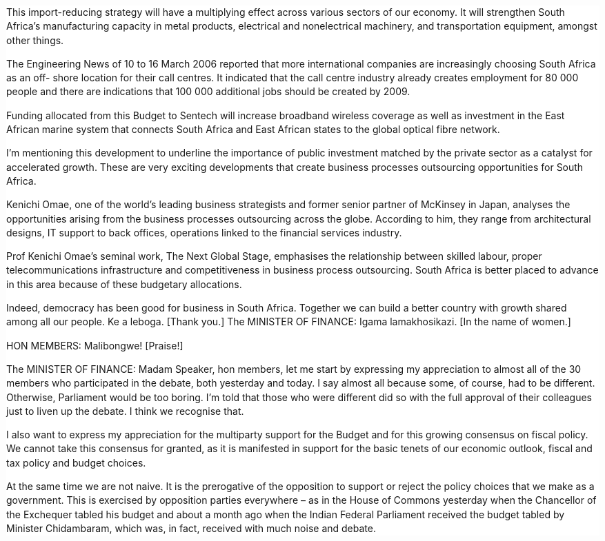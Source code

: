 This import-reducing strategy will have a multiplying effect across various
sectors of our economy. It will strengthen South Africa’s manufacturing
capacity in metal products, electrical and nonelectrical machinery, and
transportation equipment, amongst other things.

The Engineering News of 10 to 16 March 2006 reported that more
international companies are increasingly choosing South Africa as an off-
shore location for their call centres. It indicated that the call centre
industry already creates employment for 80 000 people and there are
indications that 100 000 additional jobs should be created by 2009.

Funding allocated from this Budget to Sentech will increase broadband
wireless coverage as well as investment in the East African marine system
that connects South Africa and East African states to the global optical
fibre network.

I’m mentioning this development to underline the importance of public
investment matched by the private sector as a catalyst for accelerated
growth. These are very exciting developments that create business processes
outsourcing opportunities for South Africa.

Kenichi Omae, one of the world’s leading business strategists and former
senior partner of McKinsey in Japan, analyses the opportunities arising
from the business processes outsourcing across the globe. According to him,
they range from architectural designs, IT support to back offices,
operations linked to the financial services industry.

Prof Kenichi Omae’s seminal work, The Next Global Stage, emphasises the
relationship between skilled labour, proper telecommunications
infrastructure and competitiveness in business process outsourcing. South
Africa is better placed to advance in this area because of these budgetary
allocations.

Indeed, democracy has been good for business in South Africa. Together we
can build a better country with growth shared among all our people. Ke a
leboga. [Thank you.]
The MINISTER OF FINANCE: Igama lamakhosikazi. [In the name of women.]

HON MEMBERS: Malibongwe! [Praise!]

The MINISTER OF FINANCE: Madam Speaker, hon members, let me start by
expressing my appreciation to almost all of the 30 members who participated
in the debate, both yesterday and today. I say almost all because some, of
course, had to be different. Otherwise, Parliament would be too boring. I’m
told that those who were different did so with the full approval of their
colleagues just to liven up the debate. I think we recognise that.

I also want to express my appreciation for the multiparty support for the
Budget and for this growing consensus on fiscal policy. We cannot take this
consensus for granted, as it is manifested in support for the basic tenets
of our economic outlook, fiscal and tax policy and budget choices.

At the same time we are not naive. It is the prerogative of the opposition
to support or reject the policy choices that we make as a government. This
is exercised by opposition parties everywhere – as in the House of Commons
yesterday when the Chancellor of the Exchequer tabled his budget and about
a month ago when the Indian Federal Parliament received the budget tabled
by Minister Chidambaram, which was, in fact, received with much noise and
debate.
